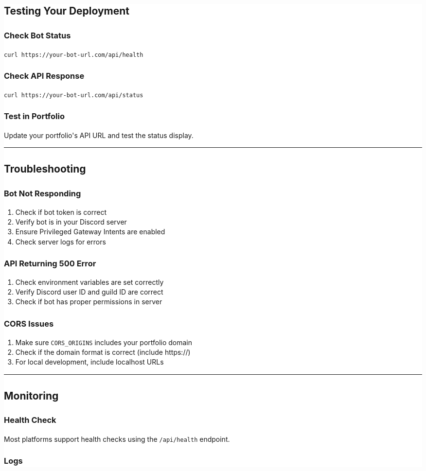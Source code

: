 
## Testing Your Deployment

### Check Bot Status

```bash
curl https://your-bot-url.com/api/health
```

### Check API Response

```bash
curl https://your-bot-url.com/api/status
```

### Test in Portfolio

Update your portfolio's API URL and test the status display.

---

## Troubleshooting

### Bot Not Responding

1. Check if bot token is correct
2. Verify bot is in your Discord server
3. Ensure Privileged Gateway Intents are enabled
4. Check server logs for errors

### API Returning 500 Error

1. Check environment variables are set correctly
2. Verify Discord user ID and guild ID are correct
3. Check if bot has proper permissions in server

### CORS Issues

1. Make sure `CORS_ORIGINS` includes your portfolio domain
2. Check if the domain format is correct (include https://)
3. For local development, include localhost URLs

---

## Monitoring

### Health Check

Most platforms support health checks using the `/api/health` endpoint.

### Logs

